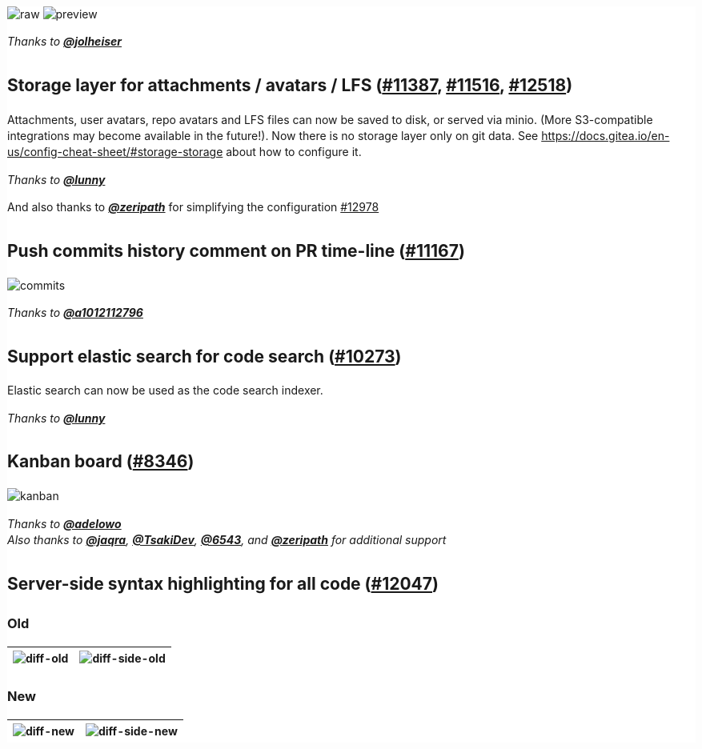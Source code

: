 <th><img src="https://blog.gitea.io/demos/11450/1.png" alt="raw" referrerpolicy="no-referrer"></th>
<th><img src="https://blog.gitea.io/demos/11450/2.png" alt="preview" referrerpolicy="no-referrer"></th>
</tr>
</thead>
</table>
<p><em>Thanks to <a href="https://github.com/jolheiser"><strong>@jolheiser</strong></a></em></p>
<h2 id="storage-layer-for-attachments--avatars--lfs-11387httpsgithubcomgo-giteagiteapull11387-11516httpsgithubcomgo-giteagiteapull12516-12518httpsgithubcomgo-giteagiteapull12518">Storage layer for attachments / avatars / LFS (<a href="https://github.com/go-gitea/gitea/pull/11387">#11387</a>, <a href="https://github.com/go-gitea/gitea/pull/12516">#11516</a>, <a href="https://github.com/go-gitea/gitea/pull/12518">#12518</a>)</h2>
<p>Attachments, user avatars, repo avatars and LFS files can now be saved to disk, or served via minio. (More S3-compatible integrations may become available in the future!). Now there is no storage layer only on git data.
See <a href="https://docs.gitea.io/en-us/config-cheat-sheet/#storage-storage">https://docs.gitea.io/en-us/config-cheat-sheet/#storage-storage</a> about how to configure it.</p>
<p><em>Thanks to <a href="https://github.com/lunny"><strong>@lunny</strong></a></em></p>
<p>And also thanks to <em><a href="https://github.com/zeripath"><strong>@zeripath</strong></a></em> for simplifying the configuration <a href="https://github.com/go-gitea/gitea/pull/12978">#12978</a></p>
<h2 id="push-commits-history-comment-on-pr-time-line-11167httpsgithubcomgo-giteagiteapull11167">Push commits history comment on PR time-line (<a href="https://github.com/go-gitea/gitea/pull/11167">#11167</a>)</h2>
<p><img src="https://blog.gitea.io/demos/11167/1.png" alt="commits" referrerpolicy="no-referrer"></p>
<p><em>Thanks to <a href="https://github.com/a1012112796"><strong>@a1012112796</strong></a></em></p>
<h2 id="support-elastic-search-for-code-search-10273httpsgithubcomgo-giteagiteapull10273">Support elastic search for code search (<a href="https://github.com/go-gitea/gitea/pull/10273">#10273</a>)</h2>
<p>Elastic search can now be used as the code search indexer.</p>
<p><em>Thanks to <a href="https://github.com/lunny"><strong>@lunny</strong></a></em></p>
<h2 id="kanban-board-8346httpsgithubcomgo-giteagiteapull8346">Kanban board (<a href="https://github.com/go-gitea/gitea/pull/8346">#8346</a>)</h2>
<p><img src="https://blog.gitea.io/demos/8346/1.png" alt="kanban" referrerpolicy="no-referrer"></p>
<p><em>Thanks to <a href="https://github.com/adelowo"><strong>@adelowo</strong></a></em><br>
<em>Also thanks to <a href="https://github.com/jaqra"><strong>@jaqra</strong></a>, <a href="https://github.com/TsakiDev"><strong>@TsakiDev</strong></a>, <a href="https://github.com/6543"><strong>@6543</strong></a>, and <a href="https://github.com/zeripath"><strong>@zeripath</strong></a> for additional support</em></p>
<h2 id="server-side-syntax-highlighting-for-all-code-12047httpsgithubcomgo-giteagiteapull12047">Server-side syntax highlighting for all code (<a href="https://github.com/go-gitea/gitea/pull/12047">#12047</a>)</h2>
<h3 id="old">Old</h3>
<table>
<thead>
<tr>
<th><img src="https://blog.gitea.io/demos/12047/1o.png" alt="diff-old" referrerpolicy="no-referrer"></th>
<th><img src="https://blog.gitea.io/demos/12047/2o.png" alt="diff-side-old" referrerpolicy="no-referrer"></th>
</tr>
</thead>
</table>
<h3 id="new">New</h3>
<table>
<thead>
<tr>
<th><img src="https://blog.gitea.io/demos/12047/1n.png" alt="diff-new" referrerpolicy="no-referrer"></th>
<th><img src="https://blog.gitea.io/demos/12047/2n.png" alt="diff-side-new" referrerpolicy="no-referrer"></th>
</tr>
</thead>